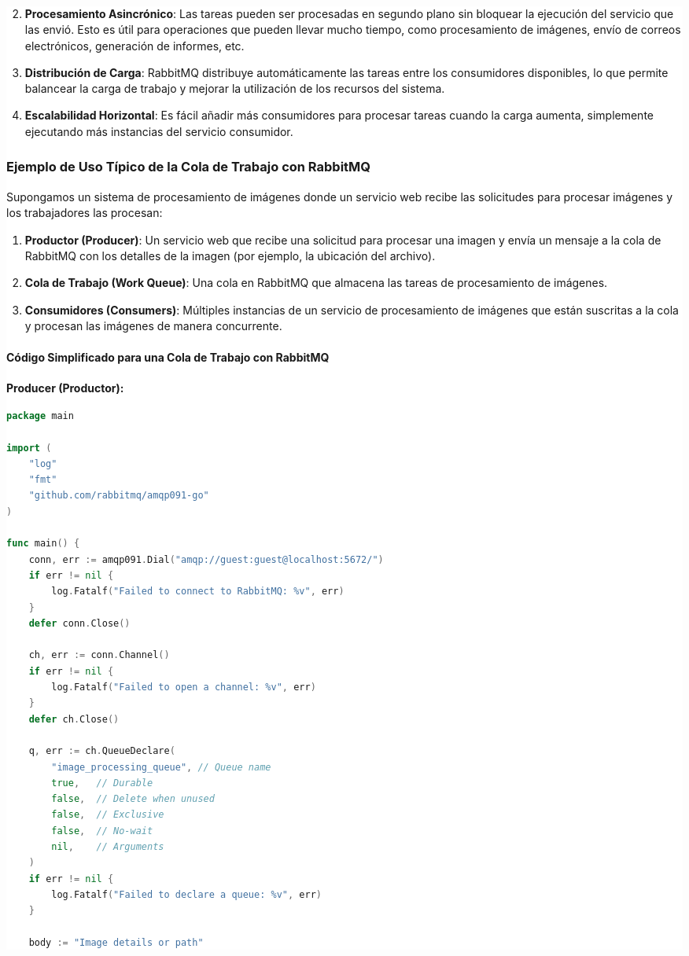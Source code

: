 2. **Procesamiento Asincrónico**: Las tareas pueden ser procesadas en segundo plano sin bloquear la ejecución del servicio que las envió. Esto es útil para operaciones que pueden llevar mucho tiempo, como procesamiento de imágenes, envío de correos electrónicos, generación de informes, etc.

3. **Distribución de Carga**: RabbitMQ distribuye automáticamente las tareas entre los consumidores disponibles, lo que permite balancear la carga de trabajo y mejorar la utilización de los recursos del sistema.

4. **Escalabilidad Horizontal**: Es fácil añadir más consumidores para procesar tareas cuando la carga aumenta, simplemente ejecutando más instancias del servicio consumidor.

### Ejemplo de Uso Típico de la Cola de Trabajo con RabbitMQ

Supongamos un sistema de procesamiento de imágenes donde un servicio web recibe las solicitudes para procesar imágenes y los trabajadores las procesan:

1. **Productor (Producer)**: Un servicio web que recibe una solicitud para procesar una imagen y envía un mensaje a la cola de RabbitMQ con los detalles de la imagen (por ejemplo, la ubicación del archivo).

2. **Cola de Trabajo (Work Queue)**: Una cola en RabbitMQ que almacena las tareas de procesamiento de imágenes.

3. **Consumidores (Consumers)**: Múltiples instancias de un servicio de procesamiento de imágenes que están suscritas a la cola y procesan las imágenes de manera concurrente.

#### Código Simplificado para una Cola de Trabajo con RabbitMQ

**Producer (Productor):**

```go
package main

import (
	"log"
	"fmt"
	"github.com/rabbitmq/amqp091-go"
)

func main() {
	conn, err := amqp091.Dial("amqp://guest:guest@localhost:5672/")
	if err != nil {
		log.Fatalf("Failed to connect to RabbitMQ: %v", err)
	}
	defer conn.Close()

	ch, err := conn.Channel()
	if err != nil {
		log.Fatalf("Failed to open a channel: %v", err)
	}
	defer ch.Close()

	q, err := ch.QueueDeclare(
		"image_processing_queue", // Queue name
		true,   // Durable
		false,  // Delete when unused
		false,  // Exclusive
		false,  // No-wait
		nil,    // Arguments
	)
	if err != nil {
		log.Fatalf("Failed to declare a queue: %v", err)
	}

	body := "Image details or path"
```
